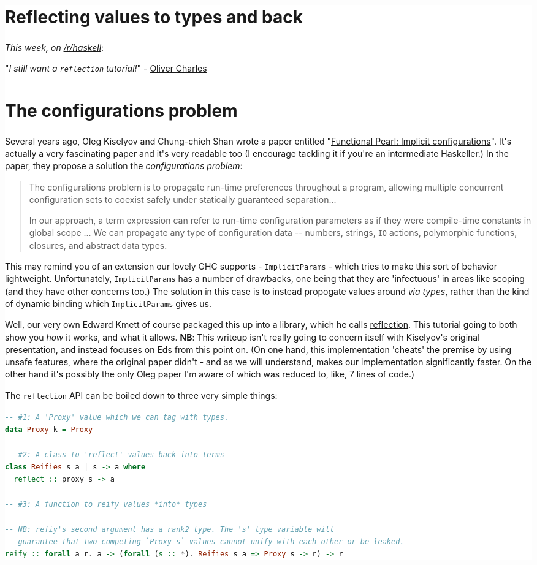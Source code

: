 # Reflecting values to types and back

_This week, on [/r/haskell](http://reddit.com/r/haskell)_:

"_I still want a `reflection` tutorial!_" - [Oliver Charles](http://www.reddit.com/r/haskell/comments/1l64oe/lensaeson_traversalprism/cbw5rmb)

# The configurations problem

Several years ago, Oleg Kiselyov and Chung-chieh Shan wrote a paper entitled "[Functional Pearl: Implicit configurations](http://www.cs.rutgers.edu/~ccshan/prepose/prepose.pdf)". It's actually a very fascinating paper and it's very readable too (I encourage tackling it if you're an intermediate Haskeller.) In the paper, they propose a solution the *configurations problem*:

> The conﬁgurations problem is to propagate run-time preferences
throughout a program, allowing multiple concurrent conﬁguration
sets to coexist safely under statically guaranteed separation...
> 
> In our approach, a term expression can refer to run-time
conﬁguration parameters as if they were compile-time constants
in global scope ... We can propagate any type of conﬁguration data -- numbers, strings, `IO` actions, polymorphic functions, closures, and abstract data types.

This may remind you of an extension our lovely GHC supports - `ImplicitParams` - which tries to make this sort of behavior lightweight. Unfortunately, `ImplicitParams` has a number of drawbacks, one being that they are 'infectuous' in areas like scoping (and they have other concerns too.) The solution in this case is to instead propogate values around *via types*, rather than the kind of dynamic binding which `ImplicitParams` gives us.

Well, our very own Edward Kmett of course packaged this up into a library, which he calls [reflection](http://hackage.haskell.org/package/reflection). This tutorial going to both show you *how* it works, and what it allows. **NB**: This writeup isn't really going to concern itself with Kiselyov's original presentation, and instead focuses on Eds from this point on. (On one hand, this implementation 'cheats' the premise by using unsafe features, where the original paper didn't - and as we will understand, makes our implementation significantly faster. On the other hand it's possibly the only Oleg paper I'm aware of which was reduced to, like, 7 lines of code.)

The `reflection` API can be boiled down to three very simple things:

```haskell
-- #1: A 'Proxy' value which we can tag with types.
data Proxy k = Proxy

-- #2: A class to 'reflect' values back into terms
class Reifies s a | s -> a where
  reflect :: proxy s -> a

-- #3: A function to reify values *into* types
-- 
-- NB: refiy's second argument has a rank2 type. The 's' type variable will
-- guarantee that two competing `Proxy s` values cannot unify with each other or be leaked.
reify :: forall a r. a -> (forall (s :: *). Reifies s a => Proxy s -> r) -> r
```

